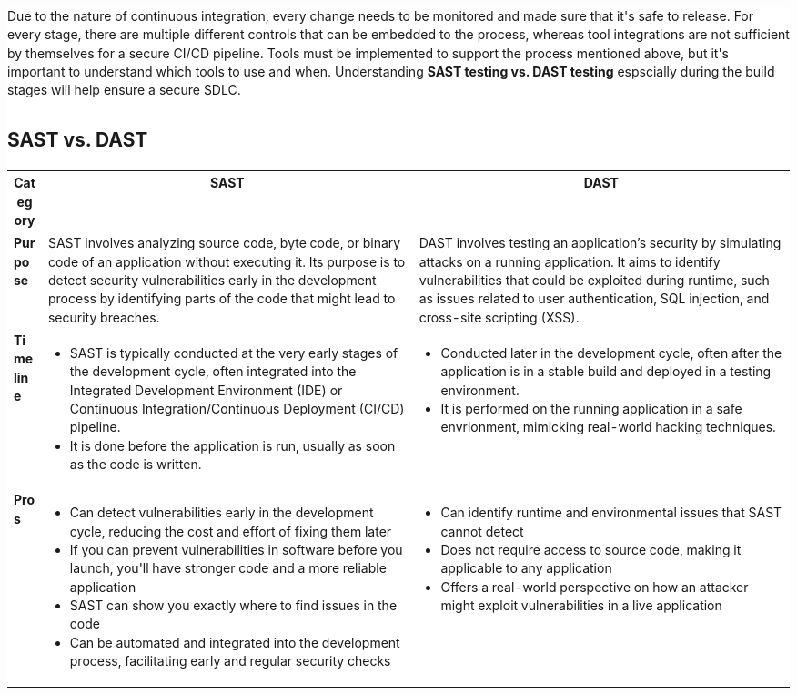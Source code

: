 Due to the nature of continuous integration, every change needs to be monitored and made sure that it's safe to release. For every stage, there are multiple different controls that can be embedded to the process, whereas tool integrations are not sufficient by themselves for a secure CI/CD pipeline. Tools must be implemented to support the process mentioned above, but it's important to understand which tools to use and when. Understanding **SAST testing vs. DAST testing** espscially during the build stages will help ensure a secure SDLC.

## SAST vs. DAST


<table>
  <tr>
    <th>Category</th>
    <th>SAST</th>
    <th>DAST</th>
  </tr>
  <tr>
    <td><strong>Purpose</strong></td>
    <td>SAST involves analyzing source code, byte code, or binary code of an application without executing it. Its purpose is to detect security vulnerabilities early in the development process by identifying parts of the code that might lead to security breaches.</td>
    <td>DAST involves testing an application’s security by simulating attacks on a running application. It aims to identify vulnerabilities that could be exploited during runtime, such as issues related to user authentication, SQL injection, and cross-site scripting (XSS).</td>

  </tr>
  <tr>
    <td><strong>Timeline</strong></td>
    <td>
      <ul>
        <li>SAST is typically conducted at the very early stages of the development cycle, often integrated into the Integrated Development Environment (IDE) or Continuous Integration/Continuous Deployment (CI/CD) pipeline.</li>
        <li>It is done before the application is run, usually as soon as the code is written.</li>
      </ul>
    </td>
    <td>
      <ul>
        <li>Conducted later in the development cycle, often after the application is in a stable build and deployed in a testing environment.</li>
        <li>It is performed on the running application in a safe envrionment, mimicking real-world hacking techniques.</li>
      </ul>
    </td>

  </tr>
  <tr>
    <td><strong>Pros</strong></td>
    <td>
      <ul>
        <li>Can detect vulnerabilities early in the development cycle, reducing the cost and effort of fixing them later</li>
        <li>If you can prevent vulnerabilities in software before you launch, you'll have stronger code and a more reliable application</li>
        <li>SAST can show you exactly where to find issues in the code</li>
        <li>Can be automated and integrated into the development process, facilitating early and regular security checks</li>
      </ul>
    </td>
    <td>
      <ul>
        <li>Can identify runtime and environmental issues that SAST cannot detect</li>
        <li>Does not require access to source code, making it applicable to any application</li>
        <li>Offers a real-world perspective on how an attacker might exploit vulnerabilities in a live application</li>